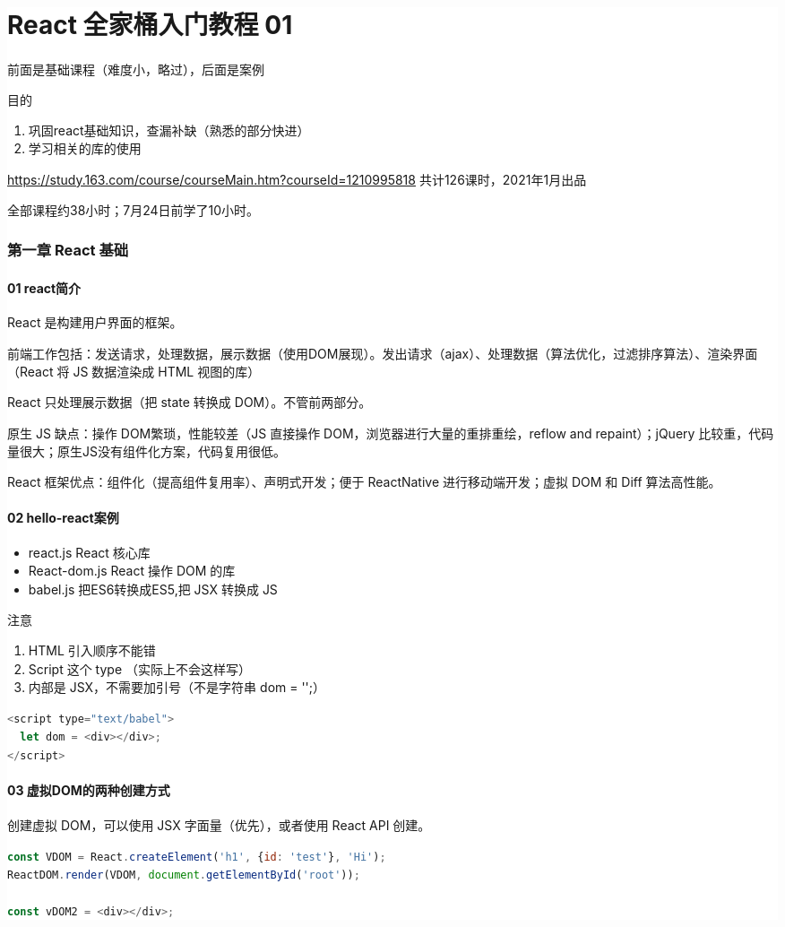 # React 全家桶入门教程 01

前面是基础课程（难度小，略过），后面是案例

目的

1. 巩固react基础知识，查漏补缺（熟悉的部分快进）
2. 学习相关的库的使用

https://study.163.com/course/courseMain.htm?courseId=1210995818 共计126课时，2021年1月出品

全部课程约38小时；7月24日前学了10小时。



### 第一章 React 基础

#### 01 react简介

React 是构建用户界面的框架。

前端工作包括：发送请求，处理数据，展示数据（使用DOM展现）。发出请求（ajax）、处理数据（算法优化，过滤排序算法）、渲染界面（React 将 JS 数据渲染成 HTML 视图的库）

React 只处理展示数据（把 state 转换成 DOM）。不管前两部分。

原生 JS 缺点：操作 DOM繁琐，性能较差（JS 直接操作 DOM，浏览器进行大量的重排重绘，reflow and repaint）；jQuery 比较重，代码量很大；原生JS没有组件化方案，代码复用很低。

React 框架优点：组件化（提高组件复用率）、声明式开发；便于 ReactNative 进行移动端开发；虚拟 DOM 和 Diff 算法高性能。



#### 02 hello-react案例

- react.js React 核心库
- React-dom.js React 操作 DOM 的库
- babel.js 把ES6转换成ES5,把 JSX 转换成 JS

注意

1. HTML 引入顺序不能错
2. Script 这个 type （实际上不会这样写）
3. 内部是 JSX，不需要加引号（不是字符串 dom = '';）

~~~js
<script type="text/babel">
  let dom = <div></div>;
</script>
~~~



#### 03 虚拟DOM的两种创建方式

创建虚拟 DOM，可以使用 JSX 字面量（优先），或者使用 React API 创建。

~~~js
const VDOM = React.createElement('h1', {id: 'test'}, 'Hi');
ReactDOM.render(VDOM, document.getElementById('root'));

const vDOM2 = <div></div>;
~~~
